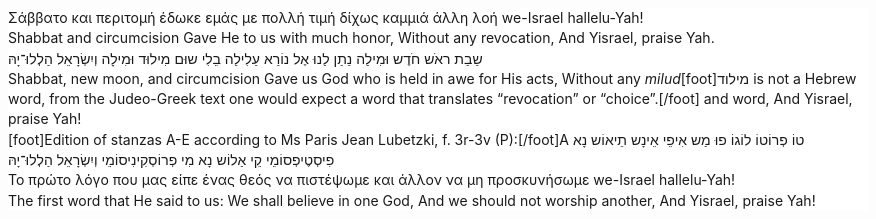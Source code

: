 <td style="vertical-align:top;">
<div class="greek" lang="el">
Σάββατο και περιτομή
έδωκε εμάς με πολλή τιμή
δίχως καμμιά άλλη λοή
we-Israel hallelu-Yah!
</span></div></td>

<td style="vertical-align:top;">
<div class="english" lang="en">
Shabbat and circumcision
Gave He to us with much honor,
Without any revocation,
And Yisrael, praise Yah.
</span></div></td>

<td style="vertical-align:top;">
<div class="liturgy" lang="he">
שַבַת ראֹש חֹדֶש וּמִילַה 
נַתַן לַנוּ אֶל נוֹרַא עַלִילַה
בֵלִי שוּם מִילוּד וּמִילָה
וְיִשְׂרָאֵל הַלְלוּ־יָהּ
</span></div></td>

<td style="vertical-align:top;">
<div class="english" lang="en">
Shabbat, new moon, and circumcision
Gave us God who is held in awe for His acts,
Without any <em>milud</em>[foot]<span class="hebrew" lang="he">מילוד</span> is not a Hebrew word, from the Judeo-Greek text one would expect a word that translates “revocation” or “choice”.[/foot] and word,
And Yisrael, praise Yah!
</div></td></tr>


<tr><td style="vertical-align:top;">
<div class="judeo-greek" lang="el">
[foot]Edition of stanzas A-E according to Ms Paris Jean Lubetzki, f. 3r-3v (P):[/foot]A טוֹ פְרוֹטוֹ לוֹגוֹ פוּ מַש אִיפֵי 
אֵינָש תֵיאוֹש נָא פִיסְטֶיפְסוֹמֵי
קֵי אַלוֹש נָא מִי פְרוֹסְקִינִיסוֹמֵי
וְיִשְׂרָאֵל הַלְלוּ־יָהּ
</span></div></td>

<td style="vertical-align:top;">
<div class="greek" lang="el">
Το πρώτο λόγο που μας είπε
ένας θεός να πιστέψωμε
και άλλον να μη προσκυνήσωμε
we-Israel hallelu-Yah!
</span></div></td>

<td style="vertical-align:top;">
<div class="english" lang="en">
The first word that He said to us:
We shall believe in one God,
And we should not worship another,
And Yisrael, praise Yah!
